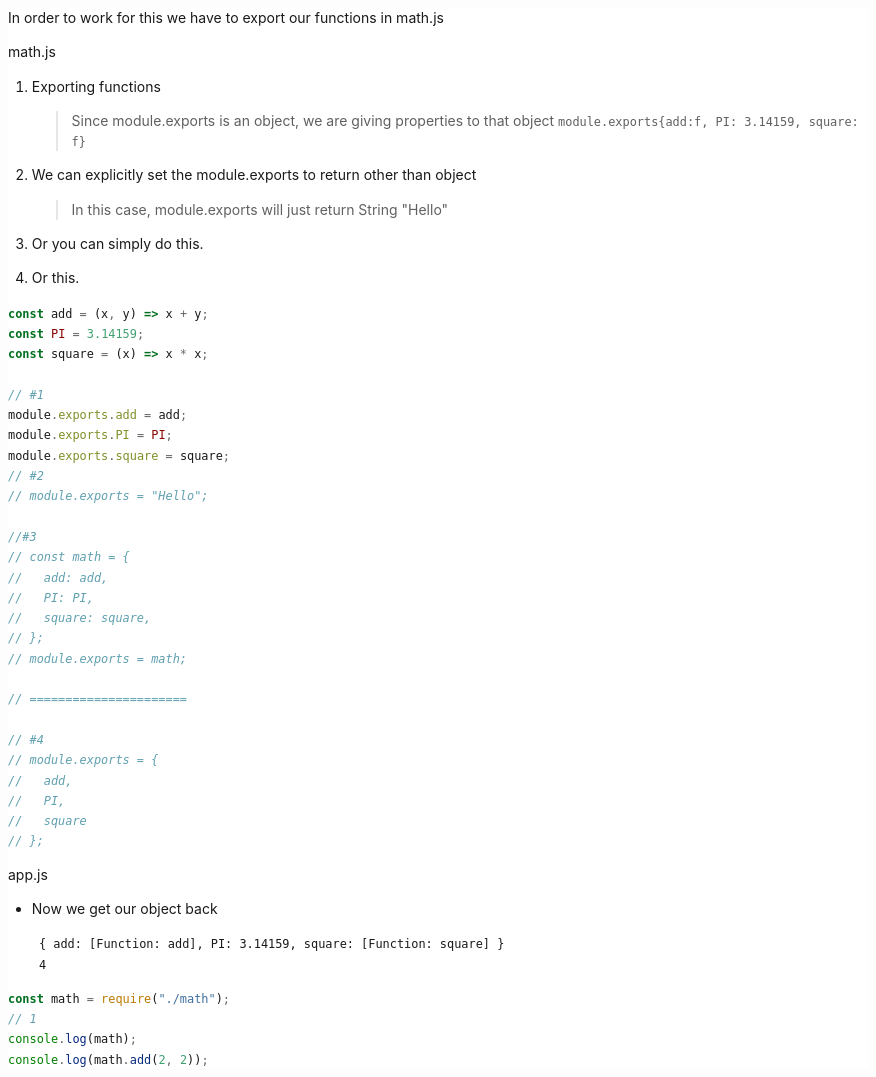 In order to work for this we have to export our functions in math.js

math.js

1. Exporting functions

   > Since module.exports is an object, we are giving properties to that object `module.exports{add:f, PI: 3.14159, square:f}`

2. We can explicitly set the module.exports to return other than object
   > In this case, module.exports will just return String "Hello"
3. Or you can simply do this.
4. Or this.

```javascript
const add = (x, y) => x + y;
const PI = 3.14159;
const square = (x) => x * x;

// #1
module.exports.add = add;
module.exports.PI = PI;
module.exports.square = square;
// #2
// module.exports = "Hello";

//#3
// const math = {
//   add: add,
//   PI: PI,
//   square: square,
// };
// module.exports = math;

// ======================

// #4
// module.exports = {
//   add,
//   PI,
//   square
// };
```

app.js

- Now we get our object back

       { add: [Function: add], PI: 3.14159, square: [Function: square] }
       4

```javascript
const math = require("./math");
// 1
console.log(math);
console.log(math.add(2, 2));
```
